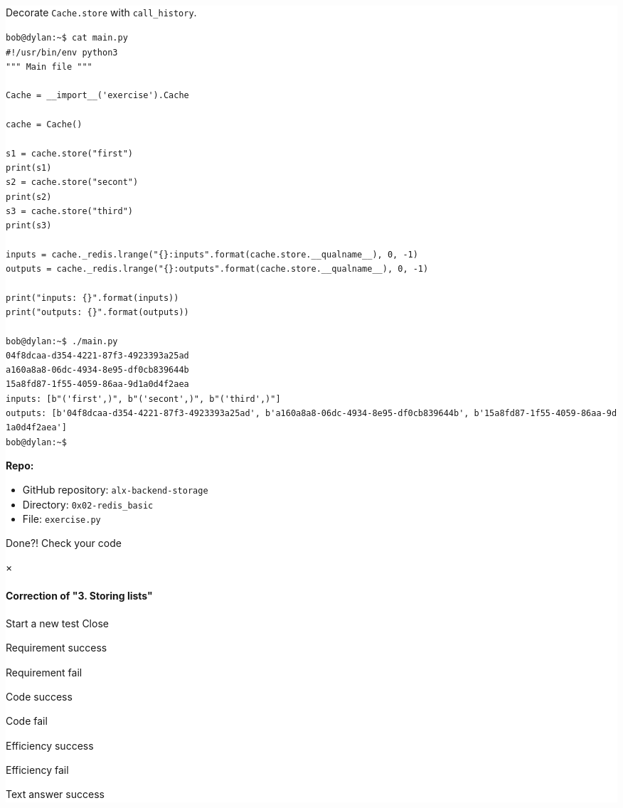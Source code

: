 Decorate `Cache.store` with `call_history`.

    bob@dylan:~$ cat main.py
    #!/usr/bin/env python3
    """ Main file """
    
    Cache = __import__('exercise').Cache
    
    cache = Cache()
    
    s1 = cache.store("first")
    print(s1)
    s2 = cache.store("secont")
    print(s2)
    s3 = cache.store("third")
    print(s3)
    
    inputs = cache._redis.lrange("{}:inputs".format(cache.store.__qualname__), 0, -1)
    outputs = cache._redis.lrange("{}:outputs".format(cache.store.__qualname__), 0, -1)
    
    print("inputs: {}".format(inputs))
    print("outputs: {}".format(outputs))
    
    bob@dylan:~$ ./main.py
    04f8dcaa-d354-4221-87f3-4923393a25ad
    a160a8a8-06dc-4934-8e95-df0cb839644b
    15a8fd87-1f55-4059-86aa-9d1a0d4f2aea
    inputs: [b"('first',)", b"('secont',)", b"('third',)"]
    outputs: [b'04f8dcaa-d354-4221-87f3-4923393a25ad', b'a160a8a8-06dc-4934-8e95-df0cb839644b', b'15a8fd87-1f55-4059-86aa-9d1a0d4f2aea']
    bob@dylan:~$ 
    

**Repo:**

*   GitHub repository: `alx-backend-storage`
*   Directory: `0x02-redis_basic`
*   File: `exercise.py`

Done?! Check your code

×

#### Correction of "3. Storing lists"

Start a new test Close

Requirement success

Requirement fail

Code success

Code fail

Efficiency success

Efficiency fail

Text answer success
